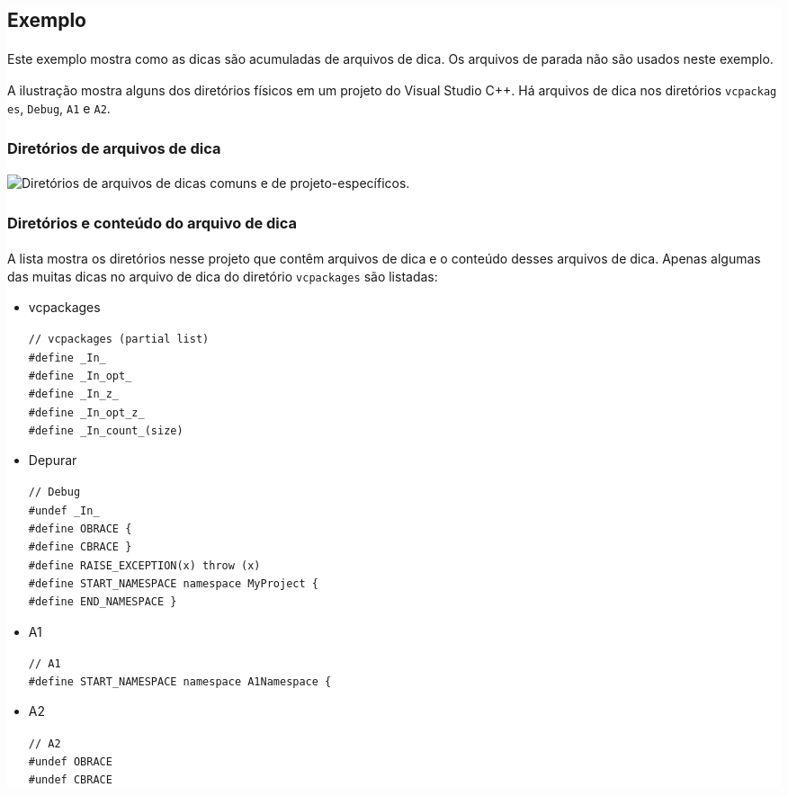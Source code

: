 ## <a name="example"></a>Exemplo

Este exemplo mostra como as dicas são acumuladas de arquivos de dica. Os arquivos de parada não são usados neste exemplo.

A ilustração mostra alguns dos diretórios físicos em um projeto do Visual Studio C++. Há arquivos de dica nos diretórios `vcpackages`, `Debug`, `A1` e `A2`.

### <a name="hint-file-directories"></a>Diretórios de arquivos de dica

![Diretórios de arquivos de dicas comuns e de projeto&#45;específicos.](media/hintfile.png "HintFile")

### <a name="directories-and-hint-file-contents"></a>Diretórios e conteúdo do arquivo de dica

A lista mostra os diretórios nesse projeto que contêm arquivos de dica e o conteúdo desses arquivos de dica. Apenas algumas das muitas dicas no arquivo de dica do diretório `vcpackages` são listadas:

- vcpackages

    ```cpp.hint
    // vcpackages (partial list)
    #define _In_
    #define _In_opt_
    #define _In_z_
    #define _In_opt_z_
    #define _In_count_(size)
    ```

- Depurar

    ```cpp.hint
    // Debug
    #undef _In_
    #define OBRACE {
    #define CBRACE }
    #define RAISE_EXCEPTION(x) throw (x)
    #define START_NAMESPACE namespace MyProject {
    #define END_NAMESPACE }
    ```

- A1

    ```cpp.hint
    // A1
    #define START_NAMESPACE namespace A1Namespace {
    ```

- A2

    ```cpp.hint
    // A2
    #undef OBRACE
    #undef CBRACE
    ```
